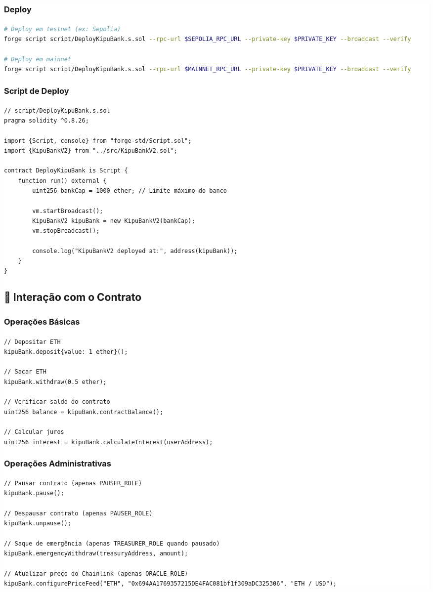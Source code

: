 ### **Deploy**
```bash
# Deploy em testnet (ex: Sepolia)
forge script script/DeployKipuBank.s.sol --rpc-url $SEPOLIA_RPC_URL --private-key $PRIVATE_KEY --broadcast --verify

# Deploy em mainnet
forge script script/DeployKipuBank.s.sol --rpc-url $MAINNET_RPC_URL --private-key $PRIVATE_KEY --broadcast --verify
```

### **Script de Deploy**
```solidity
// script/DeployKipuBank.s.sol
pragma solidity ^0.8.26;

import {Script, console} from "forge-std/Script.sol";
import {KipuBankV2} from "../src/KipuBankV2.sol";

contract DeployKipuBank is Script {
    function run() external {
        uint256 bankCap = 1000 ether; // Limite máximo do banco
        
        vm.startBroadcast();
        KipuBankV2 kipuBank = new KipuBankV2(bankCap);
        vm.stopBroadcast();
        
        console.log("KipuBankV2 deployed at:", address(kipuBank));
    }
}
```

## 🔧 Interação com o Contrato

### **Operações Básicas**
```solidity
// Depositar ETH
kipuBank.deposit{value: 1 ether}();

// Sacar ETH
kipuBank.withdraw(0.5 ether);

// Verificar saldo do contrato
uint256 balance = kipuBank.contractBalance();

// Calcular juros
uint256 interest = kipuBank.calculateInterest(userAddress);
```

### **Operações Administrativas**
```solidity
// Pausar contrato (apenas PAUSER_ROLE)
kipuBank.pause();

// Despausar contrato (apenas PAUSER_ROLE)
kipuBank.unpause();

// Saque de emergência (apenas TREASURER_ROLE quando pausado)
kipuBank.emergencyWithdraw(treasuryAddress, amount);

// Atualizar preço do Chainlink (apenas ORACLE_ROLE)
kipuBank.configurePriceFeed("ETH", "0x694AA1769357215DE4FAC081bf1f309aDC325306", "ETH / USD");

```
